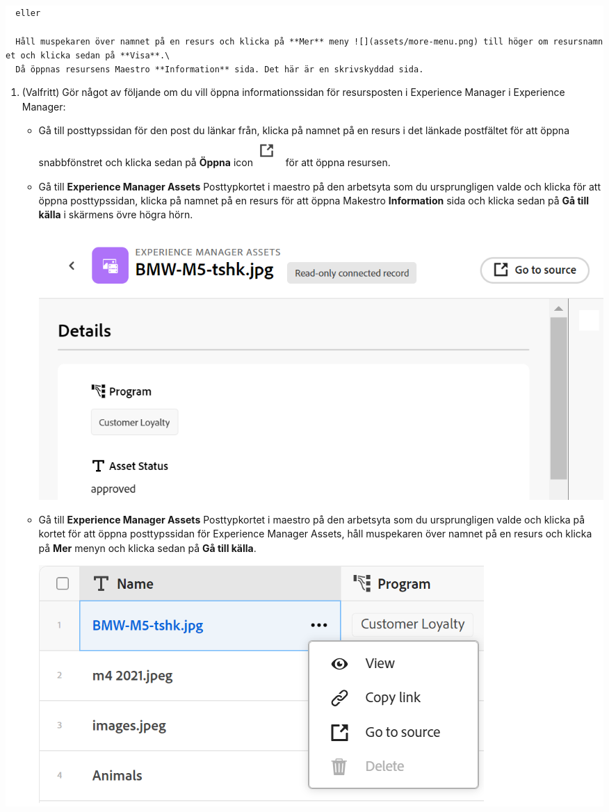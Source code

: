       eller

      Håll muspekaren över namnet på en resurs och klicka på **Mer** meny ![](assets/more-menu.png) till höger om resursnamnet och klicka sedan på **Visa**.\
      Då öppnas resursens Maestro **Information** sida. Det här är en skrivskyddad sida.
1. (Valfritt) Gör något av följande om du vill öppna informationssidan för resursposten i Experience Manager i Experience Manager:

   * Gå till posttypssidan för den post du länkar från, klicka på namnet på en resurs i det länkade postfältet för att öppna snabbfönstret och klicka sedan på **Öppna** icon ![](assets/open-asset-icon.png) för att öppna resursen.
   * Gå till **Experience Manager Assets** Posttypkortet i maestro på den arbetsyta som du ursprungligen valde och klicka för att öppna posttypssidan, klicka på namnet på en resurs för att öppna Makestro **Information** sida och klicka sedan på **Gå till källa** i skärmens övre högra hörn.

     ![](assets/go-to-source-asset-maestro-details-page.png)
   * Gå till **Experience Manager Assets** Posttypkortet i maestro på den arbetsyta som du ursprungligen valde och klicka på kortet för att öppna posttypssidan för Experience Manager Assets, håll muspekaren över namnet på en resurs och klicka på **Mer** menyn och klicka sedan på **Gå till källa**.

     ![](assets/go-to-source-option-on-table-view.png)
